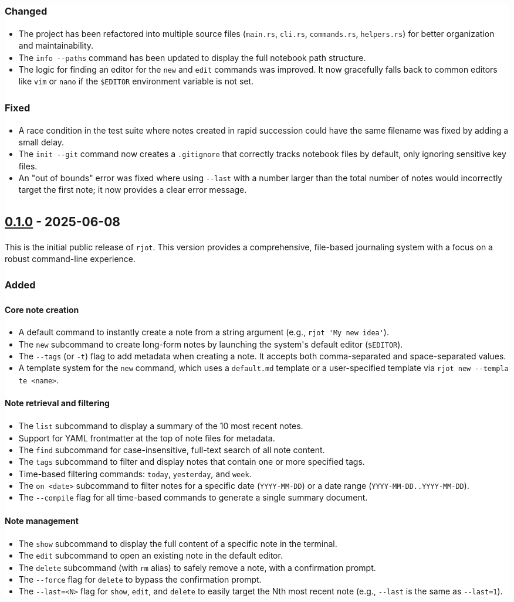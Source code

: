 ### Changed

  * The project has been refactored into multiple source files (`main.rs`, `cli.rs`, `commands.rs`, `helpers.rs`) for better organization and maintainability.
  * The `info --paths` command has been updated to display the full notebook path structure.
  * The logic for finding an editor for the `new` and `edit` commands was improved. It now gracefully falls back to common editors like `vim` or `nano` if the `$EDITOR` environment variable is not set.

### Fixed

  * A race condition in the test suite where notes created in rapid succession could have the same filename was fixed by adding a small delay.
  * The `init --git` command now creates a `.gitignore` that correctly tracks notebook files by default, only ignoring sensitive key files.
  * An "out of bounds" error was fixed where using `--last` with a number larger than the total number of notes would incorrectly target the first note; it now provides a clear error message.

## [0.1.0](https://github.com/bgreenwell/rjot/releases/tag/v0.1.0) - 2025-06-08

This is the initial public release of `rjot`. This version provides a comprehensive, file-based journaling system with a focus on a robust command-line experience.

### Added

#### Core note creation
- A default command to instantly create a note from a string argument (e.g., `rjot 'My new idea'`).
- The `new` subcommand to create long-form notes by launching the system's default editor (`$EDITOR`).
- The `--tags` (or `-t`) flag to add metadata when creating a note. It accepts both comma-separated and space-separated values.
- A template system for the `new` command, which uses a `default.md` template or a user-specified template via `rjot new --template <name>`.

#### Note retrieval and filtering
- The `list` subcommand to display a summary of the 10 most recent notes.
- Support for YAML frontmatter at the top of note files for metadata.
- The `find` subcommand for case-insensitive, full-text search of all note content.
- The `tags` subcommand to filter and display notes that contain one or more specified tags.
- Time-based filtering commands: `today`, `yesterday`, and `week`.
- The `on <date>` subcommand to filter notes for a specific date (`YYYY-MM-DD`) or a date range (`YYYY-MM-DD..YYYY-MM-DD`).
- The `--compile` flag for all time-based commands to generate a single summary document.

#### Note management
- The `show` subcommand to display the full content of a specific note in the terminal.
- The `edit` subcommand to open an existing note in the default editor.
- The `delete` subcommand (with `rm` alias) to safely remove a note, with a confirmation prompt.
- The `--force` flag for `delete` to bypass the confirmation prompt.
- The `--last=<N>` flag for `show`, `edit`, and `delete` to easily target the Nth most recent note (e.g., `--last` is the same as `--last=1`).
